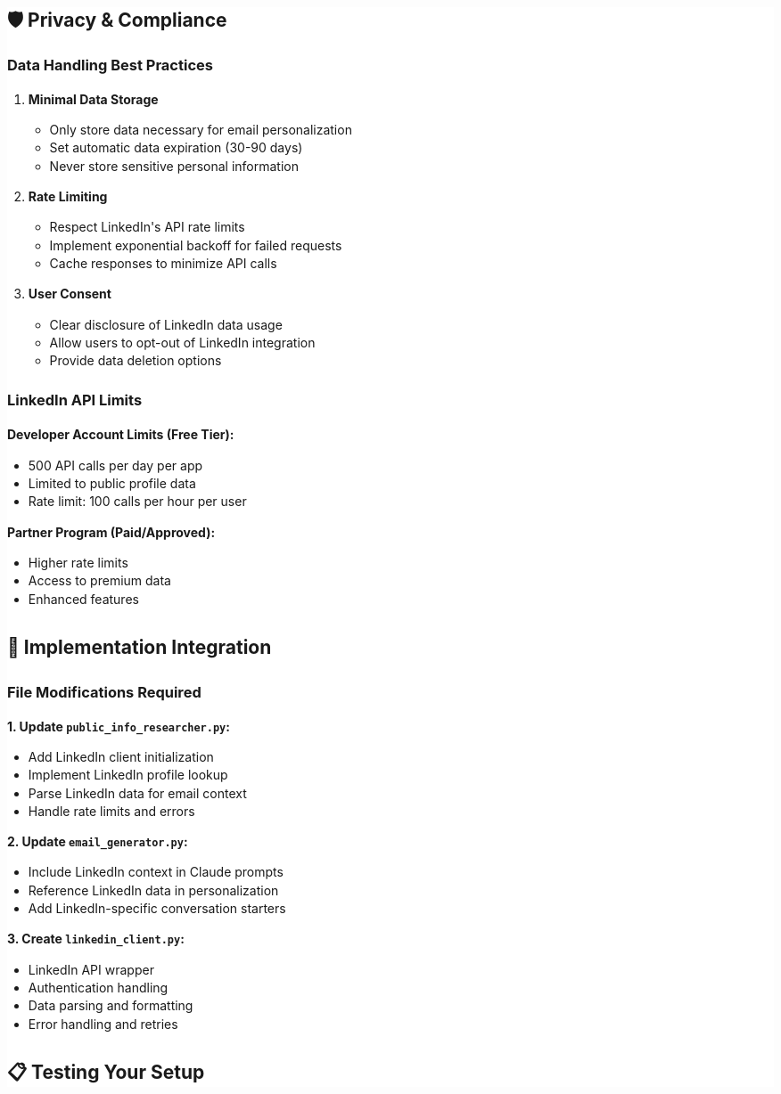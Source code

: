 ## 🛡️ Privacy & Compliance

### Data Handling Best Practices

1. **Minimal Data Storage**
   - Only store data necessary for email personalization
   - Set automatic data expiration (30-90 days)
   - Never store sensitive personal information

2. **Rate Limiting**
   - Respect LinkedIn's API rate limits
   - Implement exponential backoff for failed requests
   - Cache responses to minimize API calls

3. **User Consent**
   - Clear disclosure of LinkedIn data usage
   - Allow users to opt-out of LinkedIn integration
   - Provide data deletion options

### LinkedIn API Limits

**Developer Account Limits (Free Tier):**
- 500 API calls per day per app
- Limited to public profile data
- Rate limit: 100 calls per hour per user

**Partner Program (Paid/Approved):**
- Higher rate limits
- Access to premium data
- Enhanced features

## 🔧 Implementation Integration

### File Modifications Required

**1. Update `public_info_researcher.py`:**
- Add LinkedIn client initialization
- Implement LinkedIn profile lookup
- Parse LinkedIn data for email context
- Handle rate limits and errors

**2. Update `email_generator.py`:**
- Include LinkedIn context in Claude prompts
- Reference LinkedIn data in personalization
- Add LinkedIn-specific conversation starters

**3. Create `linkedin_client.py`:**
- LinkedIn API wrapper
- Authentication handling
- Data parsing and formatting
- Error handling and retries

## 📋 Testing Your Setup
